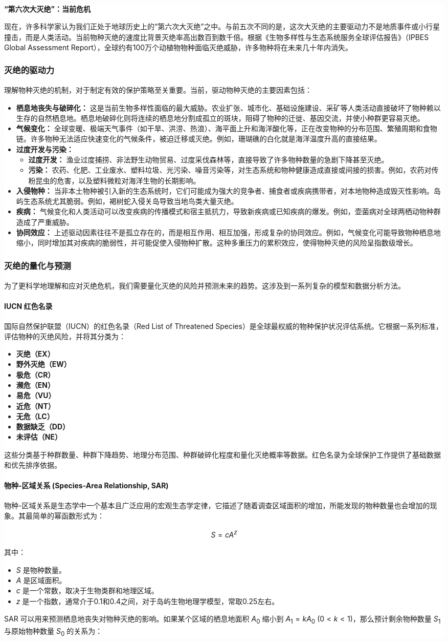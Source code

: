 **“第六次大灭绝”：当前危机**

现在，许多科学家认为我们正处于地球历史上的“第六次大灭绝”之中。与前五次不同的是，这次大灭绝的主要驱动力不是地质事件或小行星撞击，而是人类活动。当前物种灭绝的速度比背景灭绝率高出数百到数千倍。根据《生物多样性与生态系统服务全球评估报告》（IPBES Global Assessment Report），全球约有100万个动植物物种面临灭绝威胁，许多物种将在未来几十年内消失。

### 灭绝的驱动力

理解物种灭绝的机制，对于制定有效的保护策略至关重要。当前，驱动物种灭绝的主要因素包括：

*   **栖息地丧失与破碎化：** 这是当前生物多样性面临的最大威胁。农业扩张、城市化、基础设施建设、采矿等人类活动直接破坏了物种赖以生存的自然栖息地。栖息地破碎化则将连续的栖息地分割成孤立的斑块，阻碍了物种的迁徙、基因交流，并使小种群更容易灭绝。
*   **气候变化：** 全球变暖、极端天气事件（如干旱、洪涝、热浪）、海平面上升和海洋酸化等，正在改变物种的分布范围、繁殖周期和食物链。许多物种无法适应快速变化的气候条件，被迫迁移或灭绝。例如，珊瑚礁的白化就是海洋温度升高的直接结果。
*   **过度开发与污染：**
    *   **过度开发：** 渔业过度捕捞、非法野生动物贸易、过度采伐森林等，直接导致了许多物种数量的急剧下降甚至灭绝。
    *   **污染：** 农药、化肥、工业废水、塑料垃圾、光污染、噪音污染等，对生态系统和物种健康造成直接或间接的损害。例如，农药对传粉昆虫的危害，以及塑料微粒对海洋生物的长期影响。
*   **入侵物种：** 当非本土物种被引入新的生态系统时，它们可能成为强大的竞争者、捕食者或疾病携带者，对本地物种造成毁灭性影响。岛屿生态系统尤其脆弱。例如，褐树蛇入侵关岛导致当地鸟类大量灭绝。
*   **疾病：** 气候变化和人类活动可以改变疾病的传播模式和宿主抵抗力，导致新疾病或已知疾病的爆发。例如，壶菌病对全球两栖动物种群造成了严重威胁。
*   **协同效应：** 上述驱动因素往往不是孤立存在的，而是相互作用、相互加强，形成复杂的协同效应。例如，气候变化可能导致物种栖息地缩小，同时增加其对疾病的脆弱性，并可能促使入侵物种扩散。这种多重压力的累积效应，使得物种灭绝的风险呈指数级增长。

### 灭绝的量化与预测

为了更科学地理解和应对灭绝危机，我们需要量化灭绝的风险并预测未来的趋势。这涉及到一系列复杂的模型和数据分析方法。

#### IUCN 红色名录

国际自然保护联盟（IUCN）的红色名录（Red List of Threatened Species）是全球最权威的物种保护状况评估系统。它根据一系列标准，评估物种的灭绝风险，并将其分类为：

*   **灭绝（EX）**
*   **野外灭绝（EW）**
*   **极危（CR）**
*   **濒危（EN）**
*   **易危（VU）**
*   **近危（NT）**
*   **无危（LC）**
*   **数据缺乏（DD）**
*   **未评估（NE）**

这些分类基于种群数量、种群下降趋势、地理分布范围、种群破碎化程度和量化灭绝概率等数据。红色名录为全球保护工作提供了基础数据和优先排序依据。

#### 物种-区域关系 (Species-Area Relationship, SAR)

物种-区域关系是生态学中一个基本且广泛应用的宏观生态学定律，它描述了随着调查区域面积的增加，所能发现的物种数量也会增加的现象。其最简单的幂函数形式为：

$$ S = cA^z $$

其中：
*   $S$ 是物种数量。
*   $A$ 是区域面积。
*   $c$ 是一个常数，取决于生物类群和地理区域。
*   $z$ 是一个指数，通常介于0.1和0.4之间，对于岛屿生物地理学模型，常取0.25左右。

SAR 可以用来预测栖息地丧失对物种灭绝的影响。如果某个区域的栖息地面积 $A_0$ 缩小到 $A_1 = kA_0$ ($0 < k < 1$)，那么预计剩余物种数量 $S_1$ 与原始物种数量 $S_0$ 的关系为：
